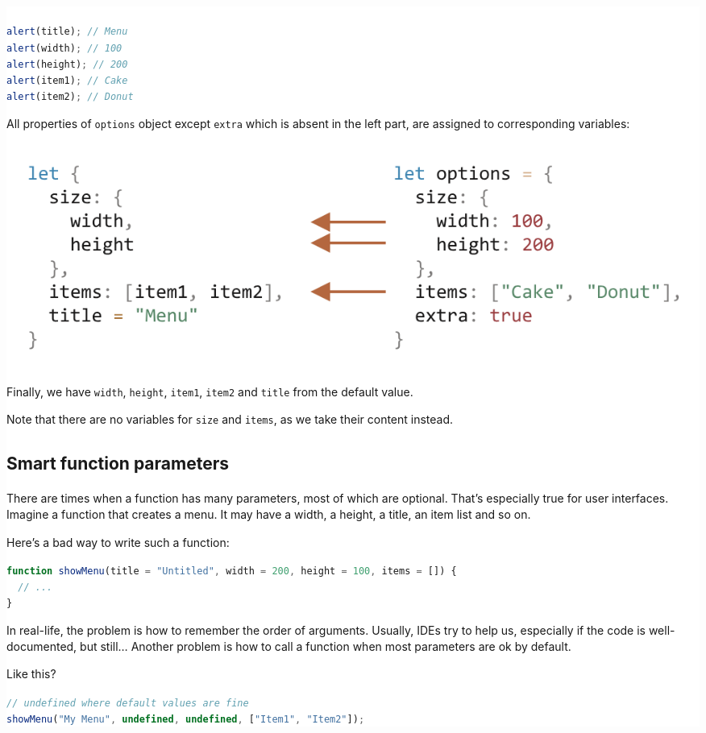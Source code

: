 ```javascript

alert(title); // Menu
alert(width); // 100
alert(height); // 200
alert(item1); // Cake
alert(item2); // Donut
```

All properties of `options` object except `extra` which is absent in the left part, are assigned to corresponding variables:

![Pasted image 20241108093036.png](assets/20241108093036.png)

Finally, we have `width`, `height`, `item1`, `item2` and `title` from the default value.

Note that there are no variables for `size` and `items`, as we take their content instead.

## Smart function parameters

There are times when a function has many parameters, most of which are optional. That’s especially true for user interfaces. Imagine a function that creates a menu. It may have a width, a height, a title, an item list and so on.

Here’s a bad way to write such a function:

```javascript
function showMenu(title = "Untitled", width = 200, height = 100, items = []) {
  // ...
}
```

In real-life, the problem is how to remember the order of arguments. Usually, IDEs try to help us, especially if the code is well-documented, but still… Another problem is how to call a function when most parameters are ok by default.

Like this?

```javascript
// undefined where default values are fine
showMenu("My Menu", undefined, undefined, ["Item1", "Item2"]);
```
